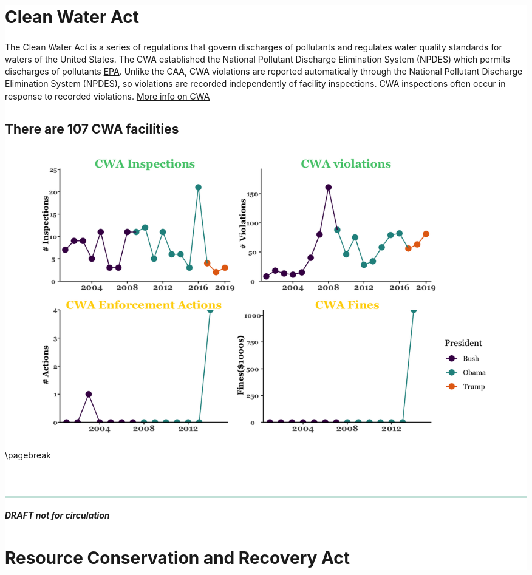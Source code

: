# Clean Water Act 

<div class="text-box-info">

The Clean Water Act is a series of regulations that govern discharges of pollutants and regulates water quality standards for waters of the United States. The CWA established the National Pollutant Discharge Elimination System (NPDES) which permits discharges of pollutants [EPA](https://www.epa.gov/laws-regulations/summary-clean-water-act). Unlike the CAA, CWA violations are reported automatically through the National Pollutant Discharge Elimination System (NPDES), so violations are recorded independently of facility inspections. CWA inspections often occur in response to recorded violations.
[More info on CWA](https://docs.google.com/presentation/d/1g6ZN3B5jvs3F1VAigiUtNNezjXdJnzuELfo9Deo9Y2w/edit?usp=sharing)
</div>
<h2>There are 107 
CWA facilities</h2>
<img src="eew_template_IL9_files/figure-html/unnamed-chunk-5-1.png" width="768" style="display: block; margin: auto;" />


\pagebreak

<hr style="height:3px;border-width:0;color: #C1E0D7;background-color: #C1E0D7; margin-top: 4em">

##### DRAFT not for circulation

# Resource Conservation and Recovery Act 
